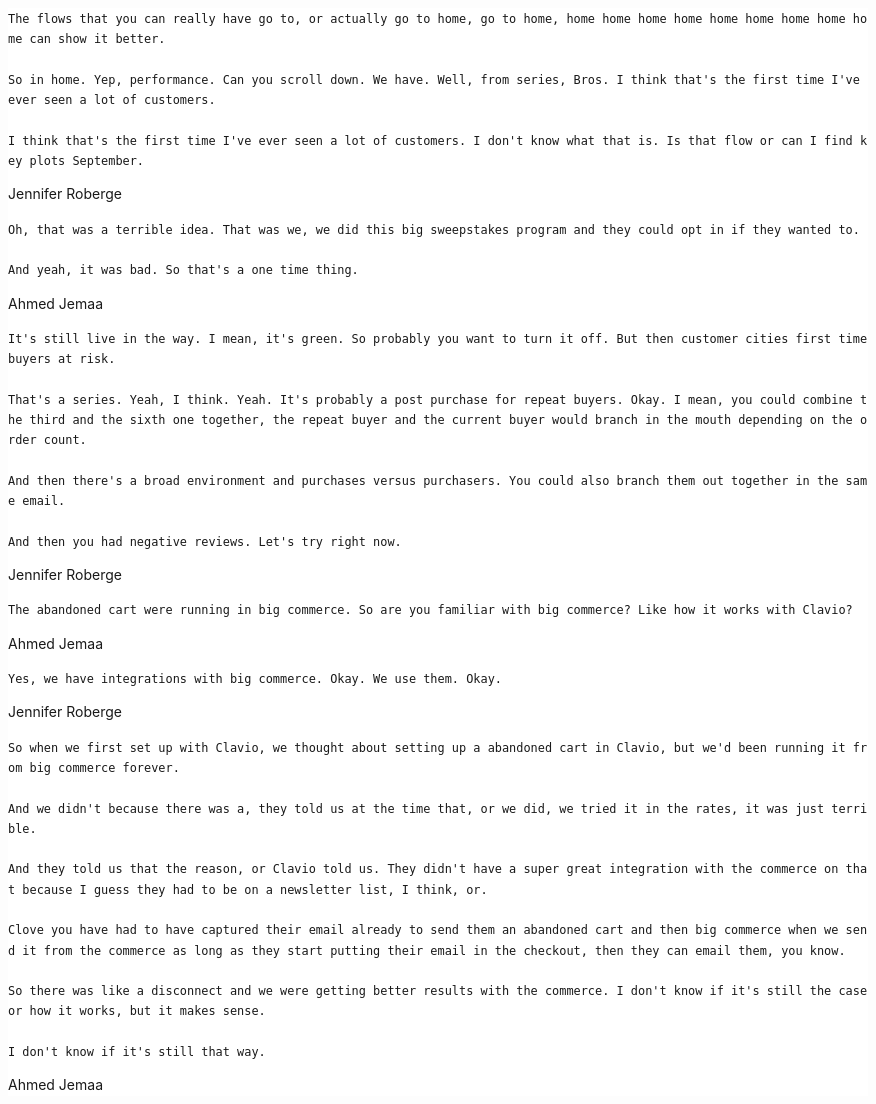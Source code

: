     The flows that you can really have go to, or actually go to home, go to home, home home home home home home home home home can show it better.

    So in home. Yep, performance. Can you scroll down. We have. Well, from series, Bros. I think that's the first time I've ever seen a lot of customers.

    I think that's the first time I've ever seen a lot of customers. I don't know what that is. Is that flow or can I find key plots September.

Jennifer Roberge

    Oh, that was a terrible idea. That was we, we did this big sweepstakes program and they could opt in if they wanted to.

    And yeah, it was bad. So that's a one time thing.

Ahmed Jemaa

    It's still live in the way. I mean, it's green. So probably you want to turn it off. But then customer cities first time buyers at risk.

    That's a series. Yeah, I think. Yeah. It's probably a post purchase for repeat buyers. Okay. I mean, you could combine the third and the sixth one together, the repeat buyer and the current buyer would branch in the mouth depending on the order count.

    And then there's a broad environment and purchases versus purchasers. You could also branch them out together in the same email.

    And then you had negative reviews. Let's try right now.

Jennifer Roberge

    The abandoned cart were running in big commerce. So are you familiar with big commerce? Like how it works with Clavio?

Ahmed Jemaa

    Yes, we have integrations with big commerce. Okay. We use them. Okay.

Jennifer Roberge

    So when we first set up with Clavio, we thought about setting up a abandoned cart in Clavio, but we'd been running it from big commerce forever.

    And we didn't because there was a, they told us at the time that, or we did, we tried it in the rates, it was just terrible.

    And they told us that the reason, or Clavio told us. They didn't have a super great integration with the commerce on that because I guess they had to be on a newsletter list, I think, or.

    Clove you have had to have captured their email already to send them an abandoned cart and then big commerce when we send it from the commerce as long as they start putting their email in the checkout, then they can email them, you know.

    So there was like a disconnect and we were getting better results with the commerce. I don't know if it's still the case or how it works, but it makes sense.

    I don't know if it's still that way.

Ahmed Jemaa
